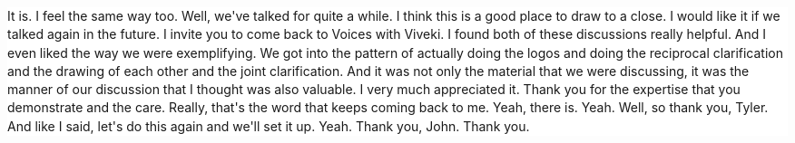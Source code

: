 It is. I feel the same way too. Well, we've talked for quite a while. I think this is a good place to draw to a close. I would like it if we talked again in the future. I invite you to come back to Voices with Viveki. I found both of these discussions really helpful. And I even liked the way we were exemplifying. We got into the pattern of actually doing the logos and doing the reciprocal clarification and the drawing of each other and the joint clarification. And it was not only the material that we were discussing, it was the manner of our discussion that I thought was also valuable. I very much appreciated it. Thank you for the expertise that you demonstrate and the care. Really, that's the word that keeps coming back to me. Yeah, there is. Yeah. Well, so thank you, Tyler. And like I said, let's do this again and we'll set it up. Yeah. Thank you, John. Thank you.